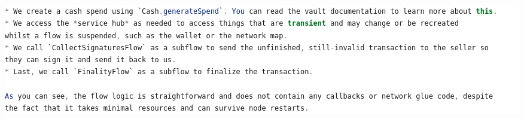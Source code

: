 ```java
* We create a cash spend using `Cash.generateSpend`. You can read the vault documentation to learn more about this.
* We access the *service hub* as needed to access things that are transient and may change or be recreated
whilst a flow is suspended, such as the wallet or the network map.
* We call `CollectSignaturesFlow` as a subflow to send the unfinished, still-invalid transaction to the seller so
they can sign it and send it back to us.
* Last, we call `FinalityFlow` as a subflow to finalize the transaction.

As you can see, the flow logic is straightforward and does not contain any callbacks or network glue code, despite
the fact that it takes minimal resources and can survive node restarts.
